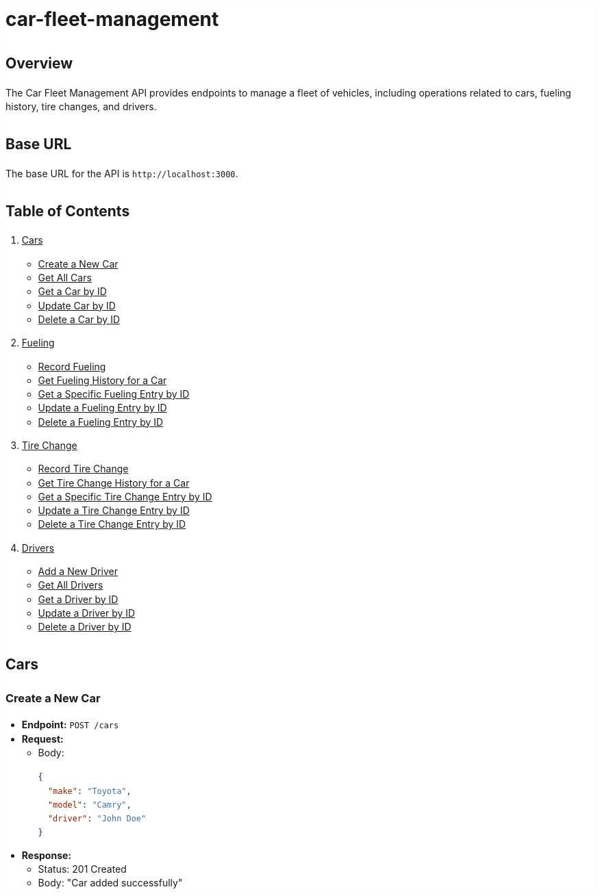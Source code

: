 # car-fleet-management

## Overview

The  Car Fleet Management API provides endpoints to manage a fleet of vehicles, including operations related to cars, fueling history, tire changes, and drivers.

## Base URL

The base URL for the API is `http://localhost:3000`.

## Table of Contents

1. [Cars](#cars)
   - [Create a New Car](#create-a-new-car)
   - [Get All Cars](#get-all-cars)
   - [Get a Car by ID](#get-a-car-by-id)
   - [Update Car by ID](#update-car-by-id)
   - [Delete a Car by ID](#delete-a-car-by-id)

2. [Fueling](#fueling)
   - [Record Fueling](#record-fueling)
   - [Get Fueling History for a Car](#get-fueling-history-for-a-car)
   - [Get a Specific Fueling Entry by ID](#get-a-specific-fueling-entry-by-id)
   - [Update a Fueling Entry by ID](#update-a-fueling-entry-by-id)
   - [Delete a Fueling Entry by ID](#delete-a-fueling-entry-by-id)

3. [Tire Change](#tire-change)
   - [Record Tire Change](#record-tire-change)
   - [Get Tire Change History for a Car](#get-tire-change-history-for-a-car)
   - [Get a Specific Tire Change Entry by ID](#get-a-specific-tire-change-entry-by-id)
   - [Update a Tire Change Entry by ID](#update-a-tire-change-entry-by-id)
   - [Delete a Tire Change Entry by ID](#delete-a-tire-change-entry-by-id)

4. [Drivers](#drivers)
   - [Add a New Driver](#add-a-new-driver)
   - [Get All Drivers](#get-all-drivers)
   - [Get a Driver by ID](#get-a-driver-by-id)
   - [Update a Driver by ID](#update-a-driver-by-id)
   - [Delete a Driver by ID](#delete-a-driver-by-id)

## Cars

### Create a New Car

- **Endpoint:** `POST /cars`
- **Request:**
  - Body:
    ```json
    {
      "make": "Toyota",
      "model": "Camry",
      "driver": "John Doe"
    }
    ```
- **Response:**
  - Status: 201 Created
  - Body: "Car added successfully"
